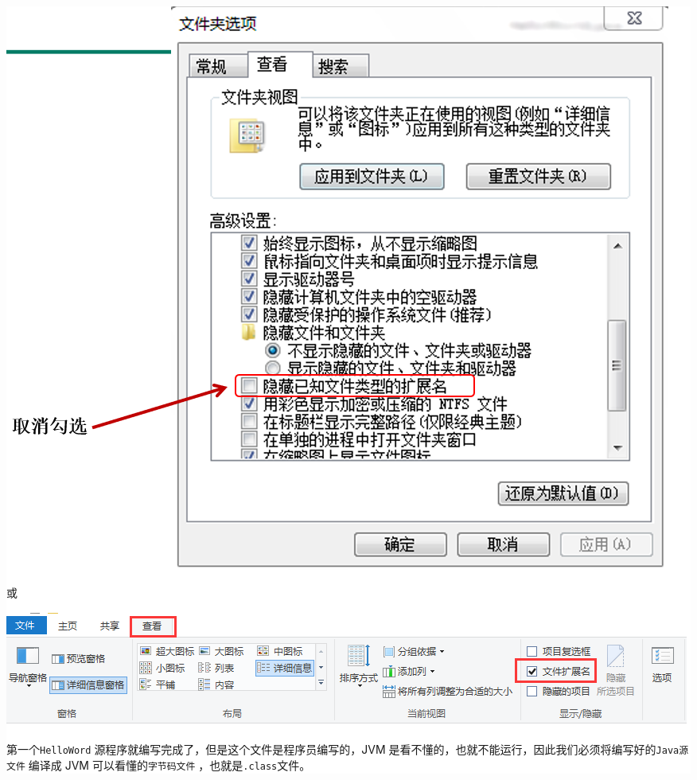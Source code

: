 ![image-20230416211632542](./assets/image-20230416211632542.png)

或

![image-20230416211638005](./assets/image-20230416211638005.png)

第一个`HelloWord` 源程序就编写完成了，但是这个文件是程序员编写的，JVM 是看不懂的，也就不能运行，因此我们必须将编写好的`Java源文件` 编译成 JVM 可以看懂的`字节码文件` ，也就是`.class`文件。
